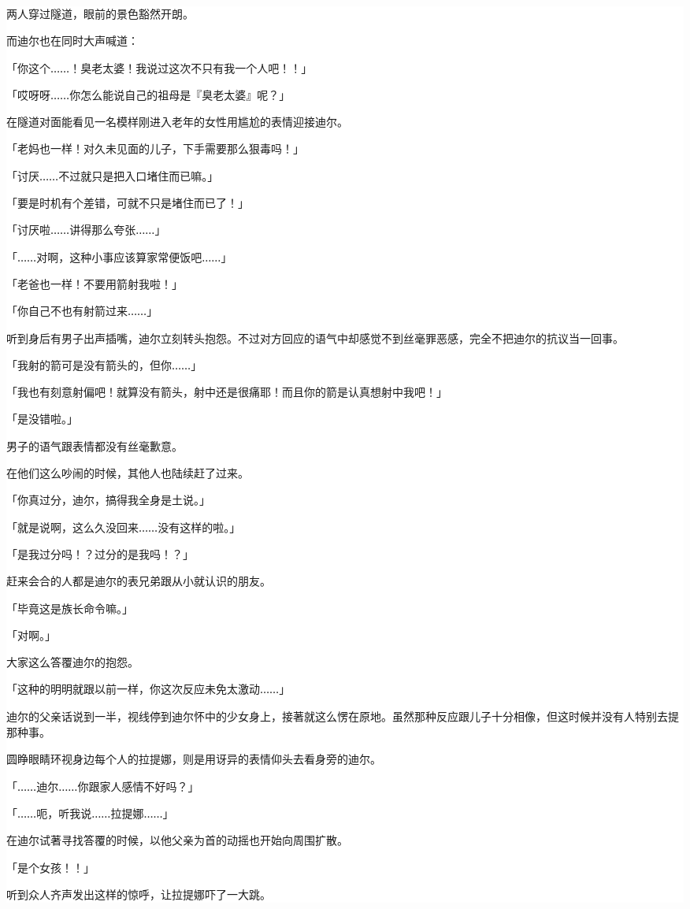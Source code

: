 两人穿过隧道，眼前的景色豁然开朗。

而迪尔也在同时大声喊道：

「你这个……！臭老太婆！我说过这次不只有我一个人吧！！」

「哎呀呀……你怎么能说自己的祖母是『臭老太婆』呢？」

在隧道对面能看见一名模样刚进入老年的女性用尴尬的表情迎接迪尔。

「老妈也一样！对久未见面的儿子，下手需要那么狠毒吗！」

「讨厌……不过就只是把入口堵住而已嘛。」

「要是时机有个差错，可就不只是堵住而已了！」

「讨厌啦……讲得那么夸张……」

「……对啊，这种小事应该算家常便饭吧……」

「老爸也一样！不要用箭射我啦！」

「你自己不也有射箭过来……」

听到身后有男子出声插嘴，迪尔立刻转头抱怨。不过对方回应的语气中却感觉不到丝毫罪恶感，完全不把迪尔的抗议当一回事。

「我射的箭可是没有箭头的，但你……」

「我也有刻意射偏吧！就算没有箭头，射中还是很痛耶！而且你的箭是认真想射中我吧！」

「是没错啦。」

男子的语气跟表情都没有丝毫歉意。

在他们这么吵闹的时候，其他人也陆续赶了过来。

「你真过分，迪尔，搞得我全身是土说。」

「就是说啊，这么久没回来……没有这样的啦。」

「是我过分吗！？过分的是我吗！？」

赶来会合的人都是迪尔的表兄弟跟从小就认识的朋友。

「毕竟这是族长命令嘛。」

「对啊。」

大家这么答覆迪尔的抱怨。

「这种的明明就跟以前一样，你这次反应未免太激动……」

迪尔的父亲话说到一半，视线停到迪尔怀中的少女身上，接著就这么愣在原地。虽然那种反应跟儿子十分相像，但这时候并没有人特别去提那种事。

圆睁眼睛环视身边每个人的拉提娜，则是用讶异的表情仰头去看身旁的迪尔。

「……迪尔……你跟家人感情不好吗？」

「……呃，听我说……拉提娜……」

在迪尔试著寻找答覆的时候，以他父亲为首的动摇也开始向周围扩散。

「是个女孩！！」

听到众人齐声发出这样的惊呼，让拉提娜吓了一大跳。
